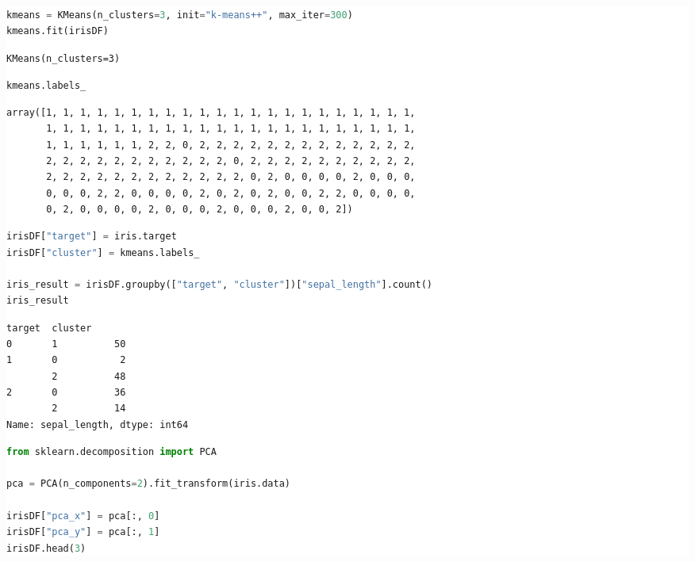 

```python
kmeans = KMeans(n_clusters=3, init="k-means++", max_iter=300)
kmeans.fit(irisDF)
```




    KMeans(n_clusters=3)




```python
kmeans.labels_
```




    array([1, 1, 1, 1, 1, 1, 1, 1, 1, 1, 1, 1, 1, 1, 1, 1, 1, 1, 1, 1, 1, 1,
           1, 1, 1, 1, 1, 1, 1, 1, 1, 1, 1, 1, 1, 1, 1, 1, 1, 1, 1, 1, 1, 1,
           1, 1, 1, 1, 1, 1, 2, 2, 0, 2, 2, 2, 2, 2, 2, 2, 2, 2, 2, 2, 2, 2,
           2, 2, 2, 2, 2, 2, 2, 2, 2, 2, 2, 0, 2, 2, 2, 2, 2, 2, 2, 2, 2, 2,
           2, 2, 2, 2, 2, 2, 2, 2, 2, 2, 2, 2, 0, 2, 0, 0, 0, 0, 2, 0, 0, 0,
           0, 0, 0, 2, 2, 0, 0, 0, 0, 2, 0, 2, 0, 2, 0, 0, 2, 2, 0, 0, 0, 0,
           0, 2, 0, 0, 0, 0, 2, 0, 0, 0, 2, 0, 0, 0, 2, 0, 0, 2])




```python
irisDF["target"] = iris.target
irisDF["cluster"] = kmeans.labels_

iris_result = irisDF.groupby(["target", "cluster"])["sepal_length"].count()
iris_result
```




    target  cluster
    0       1          50
    1       0           2
            2          48
    2       0          36
            2          14
    Name: sepal_length, dtype: int64




```python
from sklearn.decomposition import PCA

pca = PCA(n_components=2).fit_transform(iris.data)

irisDF["pca_x"] = pca[:, 0]
irisDF["pca_y"] = pca[:, 1]
irisDF.head(3)
```
